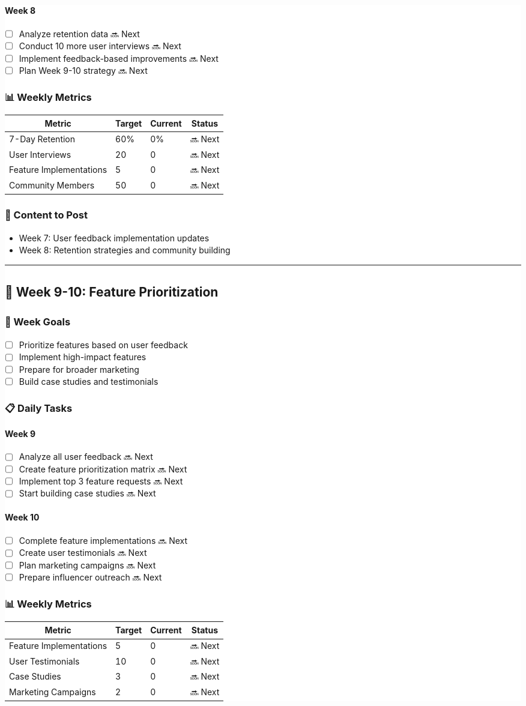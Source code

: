 #### Week 8
- [ ] Analyze retention data 🔜 Next
- [ ] Conduct 10 more user interviews 🔜 Next
- [ ] Implement feedback-based improvements 🔜 Next
- [ ] Plan Week 9-10 strategy 🔜 Next

### 📊 Weekly Metrics
| Metric | Target | Current | Status |
|--------|--------|---------|--------|
| 7-Day Retention | 60% | 0% | 🔜 Next |
| User Interviews | 20 | 0 | 🔜 Next |
| Feature Implementations | 5 | 0 | 🔜 Next |
| Community Members | 50 | 0 | 🔜 Next |

### 📝 Content to Post
- Week 7: User feedback implementation updates
- Week 8: Retention strategies and community building

---

## 📅 Week 9-10: Feature Prioritization

### 🎯 Week Goals
- [ ] Prioritize features based on user feedback
- [ ] Implement high-impact features
- [ ] Prepare for broader marketing
- [ ] Build case studies and testimonials

### 📋 Daily Tasks

#### Week 9
- [ ] Analyze all user feedback 🔜 Next
- [ ] Create feature prioritization matrix 🔜 Next
- [ ] Implement top 3 feature requests 🔜 Next
- [ ] Start building case studies 🔜 Next

#### Week 10
- [ ] Complete feature implementations 🔜 Next
- [ ] Create user testimonials 🔜 Next
- [ ] Plan marketing campaigns 🔜 Next
- [ ] Prepare influencer outreach 🔜 Next

### 📊 Weekly Metrics
| Metric | Target | Current | Status |
|--------|--------|---------|--------|
| Feature Implementations | 5 | 0 | 🔜 Next |
| User Testimonials | 10 | 0 | 🔜 Next |
| Case Studies | 3 | 0 | 🔜 Next |
| Marketing Campaigns | 2 | 0 | 🔜 Next |
